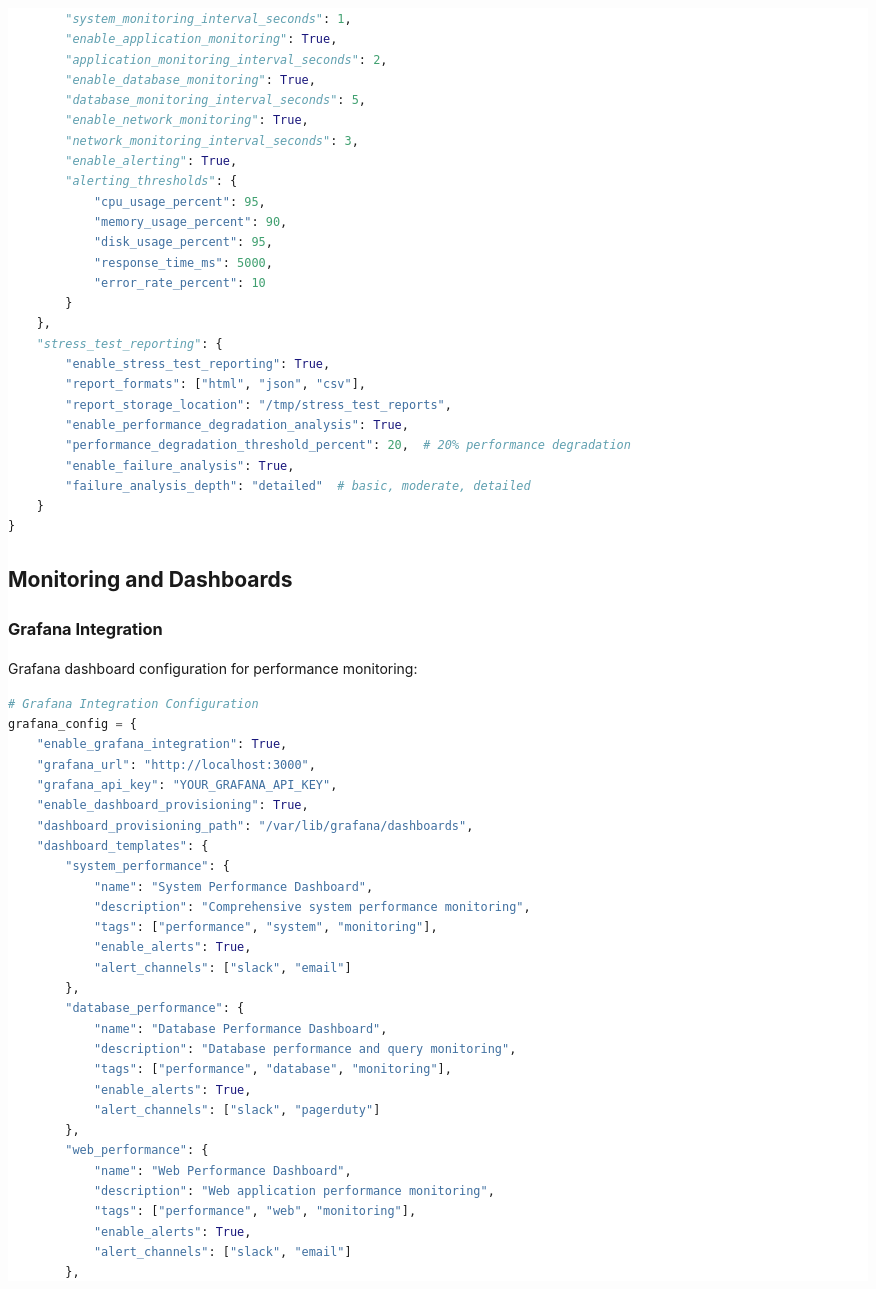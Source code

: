 ```python
        "system_monitoring_interval_seconds": 1,
        "enable_application_monitoring": True,
        "application_monitoring_interval_seconds": 2,
        "enable_database_monitoring": True,
        "database_monitoring_interval_seconds": 5,
        "enable_network_monitoring": True,
        "network_monitoring_interval_seconds": 3,
        "enable_alerting": True,
        "alerting_thresholds": {
            "cpu_usage_percent": 95,
            "memory_usage_percent": 90,
            "disk_usage_percent": 95,
            "response_time_ms": 5000,
            "error_rate_percent": 10
        }
    },
    "stress_test_reporting": {
        "enable_stress_test_reporting": True,
        "report_formats": ["html", "json", "csv"],
        "report_storage_location": "/tmp/stress_test_reports",
        "enable_performance_degradation_analysis": True,
        "performance_degradation_threshold_percent": 20,  # 20% performance degradation
        "enable_failure_analysis": True,
        "failure_analysis_depth": "detailed"  # basic, moderate, detailed
    }
}
```

## Monitoring and Dashboards

### Grafana Integration
Grafana dashboard configuration for performance monitoring:

```python
# Grafana Integration Configuration
grafana_config = {
    "enable_grafana_integration": True,
    "grafana_url": "http://localhost:3000",
    "grafana_api_key": "YOUR_GRAFANA_API_KEY",
    "enable_dashboard_provisioning": True,
    "dashboard_provisioning_path": "/var/lib/grafana/dashboards",
    "dashboard_templates": {
        "system_performance": {
            "name": "System Performance Dashboard",
            "description": "Comprehensive system performance monitoring",
            "tags": ["performance", "system", "monitoring"],
            "enable_alerts": True,
            "alert_channels": ["slack", "email"]
        },
        "database_performance": {
            "name": "Database Performance Dashboard",
            "description": "Database performance and query monitoring",
            "tags": ["performance", "database", "monitoring"],
            "enable_alerts": True,
            "alert_channels": ["slack", "pagerduty"]
        },
        "web_performance": {
            "name": "Web Performance Dashboard",
            "description": "Web application performance monitoring",
            "tags": ["performance", "web", "monitoring"],
            "enable_alerts": True,
            "alert_channels": ["slack", "email"]
        },
```